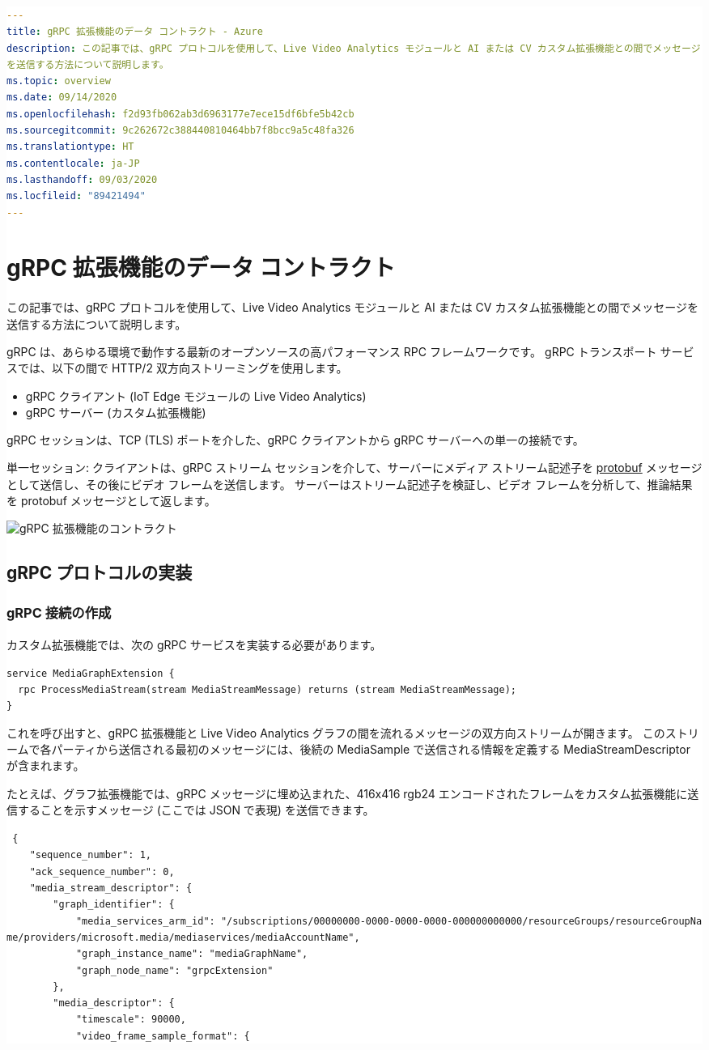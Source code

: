 ```yaml
---
title: gRPC 拡張機能のデータ コントラクト - Azure
description: この記事では、gRPC プロトコルを使用して、Live Video Analytics モジュールと AI または CV カスタム拡張機能との間でメッセージを送信する方法について説明します。
ms.topic: overview
ms.date: 09/14/2020
ms.openlocfilehash: f2d93fb062ab3d6963177e7ece15df6bfe5b42cb
ms.sourcegitcommit: 9c262672c388440810464bb7f8bcc9a5c48fa326
ms.translationtype: HT
ms.contentlocale: ja-JP
ms.lasthandoff: 09/03/2020
ms.locfileid: "89421494"
---
```

# <a name="grpc-extension-data-contract"></a>gRPC 拡張機能のデータ コントラクト

この記事では、gRPC プロトコルを使用して、Live Video Analytics モジュールと AI または CV カスタム拡張機能との間でメッセージを送信する方法について説明します。

gRPC は、あらゆる環境で動作する最新のオープンソースの高パフォーマンス RPC フレームワークです。 gRPC トランスポート サービスでは、以下の間で HTTP/2 双方向ストリーミングを使用します。

* gRPC クライアント (IoT Edge モジュールの Live Video Analytics) 
* gRPC サーバー (カスタム拡張機能)

gRPC セッションは、TCP (TLS) ポートを介した、gRPC クライアントから gRPC サーバーへの単一の接続です。 

単一セッション: クライアントは、gRPC ストリーム セッションを介して、サーバーにメディア ストリーム記述子を [protobuf](https://github.com/Azure/live-video-analytics/tree/master/contracts/grpc) メッセージとして送信し、その後にビデオ フレームを送信します。 サーバーはストリーム記述子を検証し、ビデオ フレームを分析して、推論結果を protobuf メッセージとして返します。

![gRPC 拡張機能のコントラクト](./media/data-contracts/grpc.png)

## <a name="implementing-grpc-protocol"></a>gRPC プロトコルの実装

### <a name="creating-a-grpc-connection"></a>gRPC 接続の作成

カスタム拡張機能では、次の gRPC サービスを実装する必要があります。

```
service MediaGraphExtension {
  rpc ProcessMediaStream(stream MediaStreamMessage) returns (stream MediaStreamMessage);
}
```

これを呼び出すと、gRPC 拡張機能と Live Video Analytics グラフの間を流れるメッセージの双方向ストリームが開きます。 このストリームで各パーティから送信される最初のメッセージには、後続の MediaSample で送信される情報を定義する MediaStreamDescriptor が含まれます。

たとえば、グラフ拡張機能では、gRPC メッセージに埋め込まれた、416x416 rgb24 エンコードされたフレームをカスタム拡張機能に送信することを示すメッセージ (ここでは JSON で表現) を送信できます。

```
 {
    "sequence_number": 1,
    "ack_sequence_number": 0,
    "media_stream_descriptor": {
        "graph_identifier": {
            "media_services_arm_id": "/subscriptions/00000000-0000-0000-0000-000000000000/resourceGroups/resourceGroupName/providers/microsoft.media/mediaservices/mediaAccountName",
            "graph_instance_name": "mediaGraphName",
            "graph_node_name": "grpcExtension"
        },
        "media_descriptor": {
            "timescale": 90000,
            "video_frame_sample_format": {
```